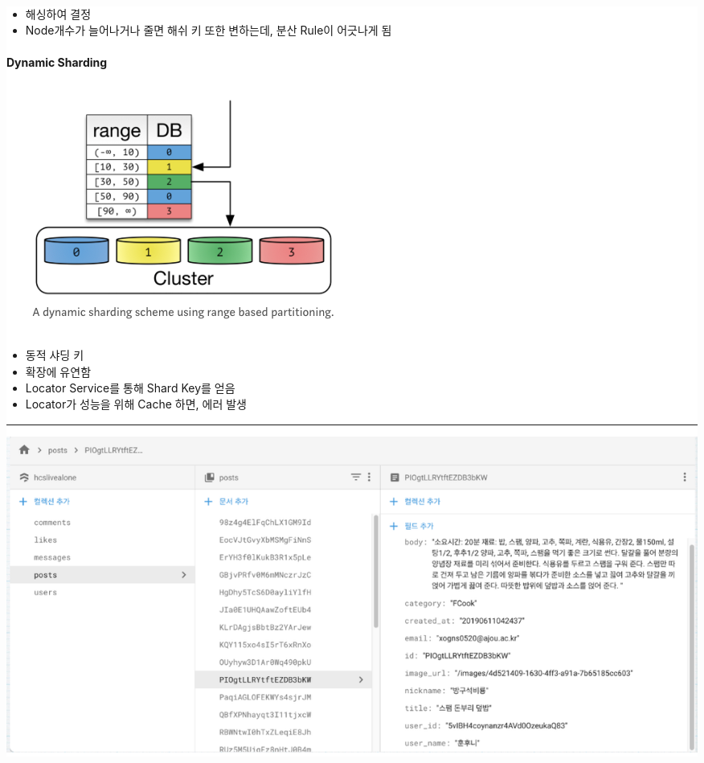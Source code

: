 - 해싱하여 결정
- Node개수가 늘어나거나 줄면 해쉬 키 또한 변하는데, 분산 Rule이 어긋나게 됨



#### Dynamic Sharding

![qwd](./img/nosql9.png)

- 동적 샤딩 키
- 확장에 유연함
- Locator Service를 통해 Shard Key를 얻음
- Locator가 성능을 위해 Cache 하면, 에러 발생



---

![qwd](./img/nosql10.png)